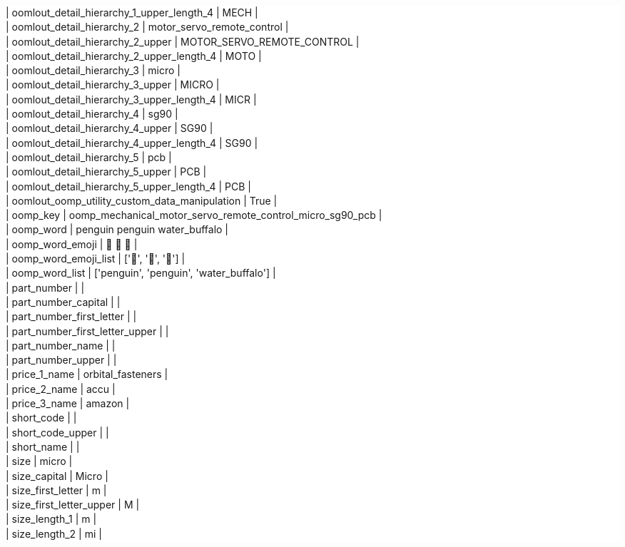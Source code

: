 | oomlout_detail_hierarchy_1_upper_length_4 | MECH |  
| oomlout_detail_hierarchy_2 | motor_servo_remote_control |  
| oomlout_detail_hierarchy_2_upper | MOTOR_SERVO_REMOTE_CONTROL |  
| oomlout_detail_hierarchy_2_upper_length_4 | MOTO |  
| oomlout_detail_hierarchy_3 | micro |  
| oomlout_detail_hierarchy_3_upper | MICRO |  
| oomlout_detail_hierarchy_3_upper_length_4 | MICR |  
| oomlout_detail_hierarchy_4 | sg90 |  
| oomlout_detail_hierarchy_4_upper | SG90 |  
| oomlout_detail_hierarchy_4_upper_length_4 | SG90 |  
| oomlout_detail_hierarchy_5 | pcb |  
| oomlout_detail_hierarchy_5_upper | PCB |  
| oomlout_detail_hierarchy_5_upper_length_4 | PCB |  
| oomlout_oomp_utility_custom_data_manipulation | True |  
| oomp_key | oomp_mechanical_motor_servo_remote_control_micro_sg90_pcb |  
| oomp_word | penguin penguin water_buffalo |  
| oomp_word_emoji | :penguin: :penguin: :water_buffalo: |  
| oomp_word_emoji_list | [':penguin:', ':penguin:', ':water_buffalo:'] |  
| oomp_word_list | ['penguin', 'penguin', 'water_buffalo'] |  
| part_number |  |  
| part_number_capital |  |  
| part_number_first_letter |  |  
| part_number_first_letter_upper |  |  
| part_number_name |  |  
| part_number_upper |  |  
| price_1_name | orbital_fasteners |  
| price_2_name | accu |  
| price_3_name | amazon |  
| short_code |  |  
| short_code_upper |  |  
| short_name |  |  
| size | micro |  
| size_capital | Micro |  
| size_first_letter | m |  
| size_first_letter_upper | M |  
| size_length_1 | m |  
| size_length_2 | mi |  
